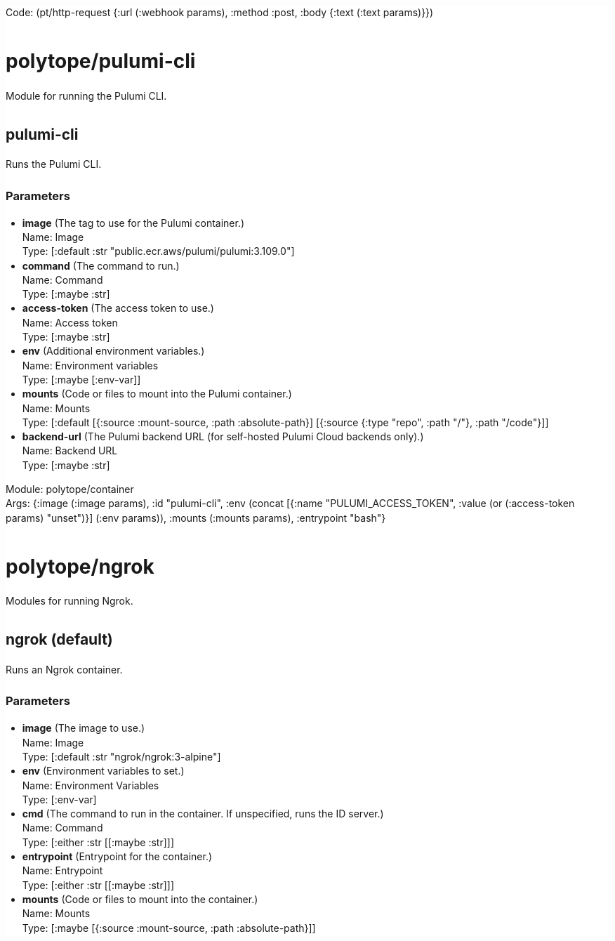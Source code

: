 Code: (pt/http-request {:url (:webhook params), :method :post, :body {:text (:text params)}})

# polytope/pulumi-cli
Module for running the Pulumi CLI.

## pulumi-cli
Runs the Pulumi CLI.

### Parameters
- **image** (The tag to use for the Pulumi container.)  
  Name: Image  
  Type: [:default :str "public.ecr.aws/pulumi/pulumi:3.109.0"]
- **command** (The command to run.)  
  Name: Command  
  Type: [:maybe :str]
- **access-token** (The access token to use.)  
  Name: Access token  
  Type: [:maybe :str]
- **env** (Additional environment variables.)  
  Name: Environment variables  
  Type: [:maybe [:env-var]]
- **mounts** (Code or files to mount into the Pulumi container.)  
  Name: Mounts  
  Type: [:default [{:source :mount-source, :path :absolute-path}] [{:source {:type "repo", :path "/"}, :path "/code"}]]
- **backend-url** (The Pulumi backend URL (for self-hosted Pulumi Cloud backends only).)  
  Name: Backend URL  
  Type: [:maybe :str]

Module: polytope/container  
Args: {:image (:image params), :id "pulumi-cli", :env (concat [{:name "PULUMI_ACCESS_TOKEN", :value (or (:access-token params) "unset")}] (:env params)), :mounts (:mounts params), :entrypoint "bash"}

# polytope/ngrok
Modules for running Ngrok.

## ngrok (default)
Runs an Ngrok container.

### Parameters
- **image** (The image to use.)  
  Name: Image  
  Type: [:default :str "ngrok/ngrok:3-alpine"]
- **env** (Environment variables to set.)  
  Name: Environment Variables  
  Type: [:env-var]
- **cmd** (The command to run in the container. If unspecified, runs the ID server.)  
  Name: Command  
  Type: [:either :str [[:maybe :str]]]
- **entrypoint** (Entrypoint for the container.)  
  Name: Entrypoint  
  Type: [:either :str [[:maybe :str]]]
- **mounts** (Code or files to mount into the container.)  
  Name: Mounts  
  Type: [:maybe [{:source :mount-source, :path :absolute-path}]]
